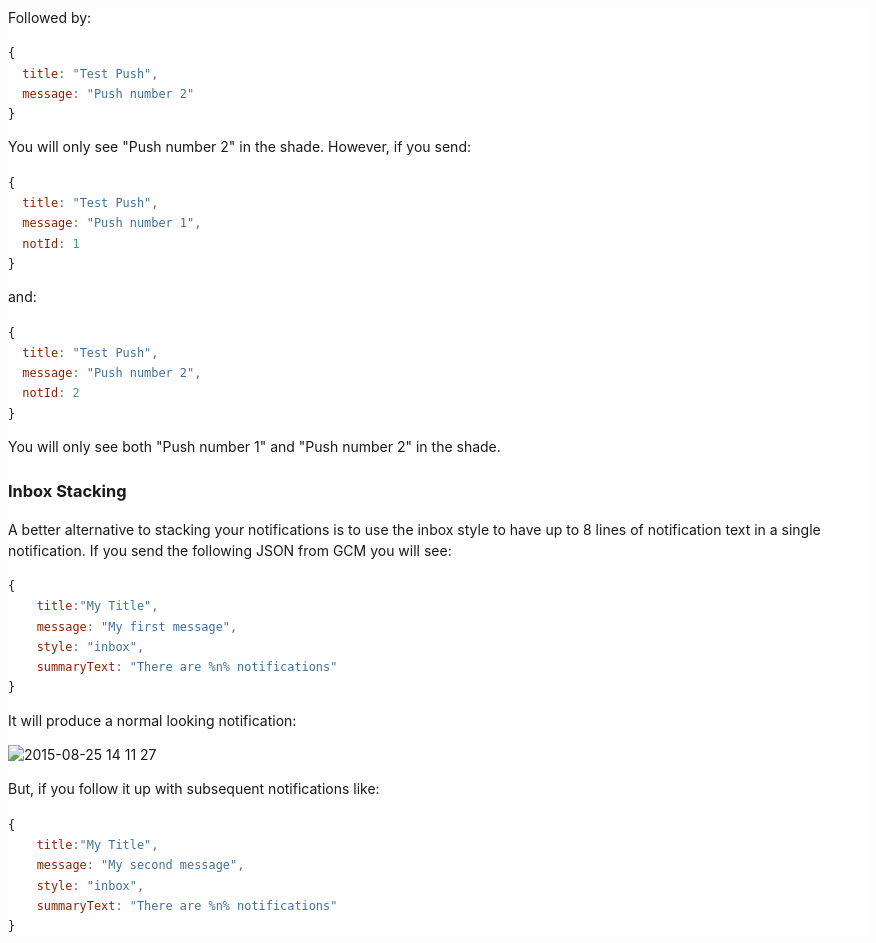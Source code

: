 Followed by:

```javascript
{
  title: "Test Push",
  message: "Push number 2"
}
```

You will only see "Push number 2" in the shade. However, if you send:

```javascript
{
  title: "Test Push",
  message: "Push number 1",
  notId: 1
}
```

and:

```javascript
{
  title: "Test Push",
  message: "Push number 2",
  notId: 2
}
```

You will only see both "Push number 1" and "Push number 2" in the shade.

### Inbox Stacking ###

A better alternative to stacking your notifications is to use the inbox style to have up to 8 lines of notification text in a single notification. If you send the following JSON from GCM you will see:

```javascript
{
	title:"My Title",
	message: "My first message",
	style: "inbox",
	summaryText: "There are %n% notifications"
}
```

It will produce a normal looking notification:

![2015-08-25 14 11 27](https://cloud.githubusercontent.com/assets/353180/9468840/c9c5d43a-4b11-11e5-814f-8dc995f47830.png)

But, if you follow it up with subsequent notifications like:

```javascript
{
	title:"My Title",
	message: "My second message",
	style: "inbox",
	summaryText: "There are %n% notifications"
}
```
